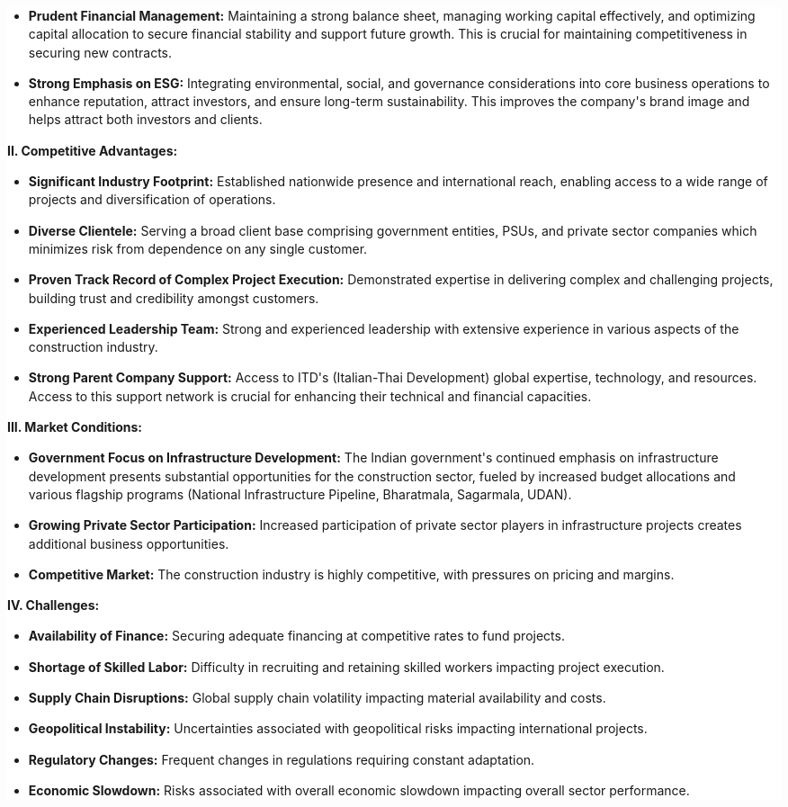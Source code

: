 * **Prudent Financial Management:** Maintaining a strong balance sheet, managing working capital effectively, and optimizing capital allocation to secure financial stability and support future growth.  This is crucial for maintaining competitiveness in securing new contracts.

* **Strong Emphasis on ESG:** Integrating environmental, social, and governance considerations into core business operations to enhance reputation, attract investors, and ensure long-term sustainability.  This improves the company's brand image and helps attract both investors and clients.


**II. Competitive Advantages:**

* **Significant Industry Footprint:** Established nationwide presence and international reach, enabling access to a wide range of projects and diversification of operations.

* **Diverse Clientele:** Serving a broad client base comprising government entities, PSUs, and private sector companies which minimizes risk from dependence on any single customer.

* **Proven Track Record of Complex Project Execution:** Demonstrated expertise in delivering complex and challenging projects, building trust and credibility amongst customers.

* **Experienced Leadership Team:**  Strong and experienced leadership with extensive experience in various aspects of the construction industry.

* **Strong Parent Company Support:** Access to ITD's (Italian-Thai Development) global expertise, technology, and resources.  Access to this support network is crucial for enhancing their technical and financial capacities.


**III. Market Conditions:**

* **Government Focus on Infrastructure Development:** The Indian government's continued emphasis on infrastructure development presents substantial opportunities for the construction sector, fueled by increased budget allocations and various flagship programs (National Infrastructure Pipeline, Bharatmala, Sagarmala, UDAN).

* **Growing Private Sector Participation:** Increased participation of private sector players in infrastructure projects creates additional business opportunities.

* **Competitive Market:** The construction industry is highly competitive, with pressures on pricing and margins.


**IV. Challenges:**

* **Availability of Finance:** Securing adequate financing at competitive rates to fund projects.

* **Shortage of Skilled Labor:** Difficulty in recruiting and retaining skilled workers impacting project execution.

* **Supply Chain Disruptions:** Global supply chain volatility impacting material availability and costs.

* **Geopolitical Instability:**  Uncertainties associated with geopolitical risks impacting international projects.

* **Regulatory Changes:** Frequent changes in regulations requiring constant adaptation.

* **Economic Slowdown:** Risks associated with overall economic slowdown impacting overall sector performance.

